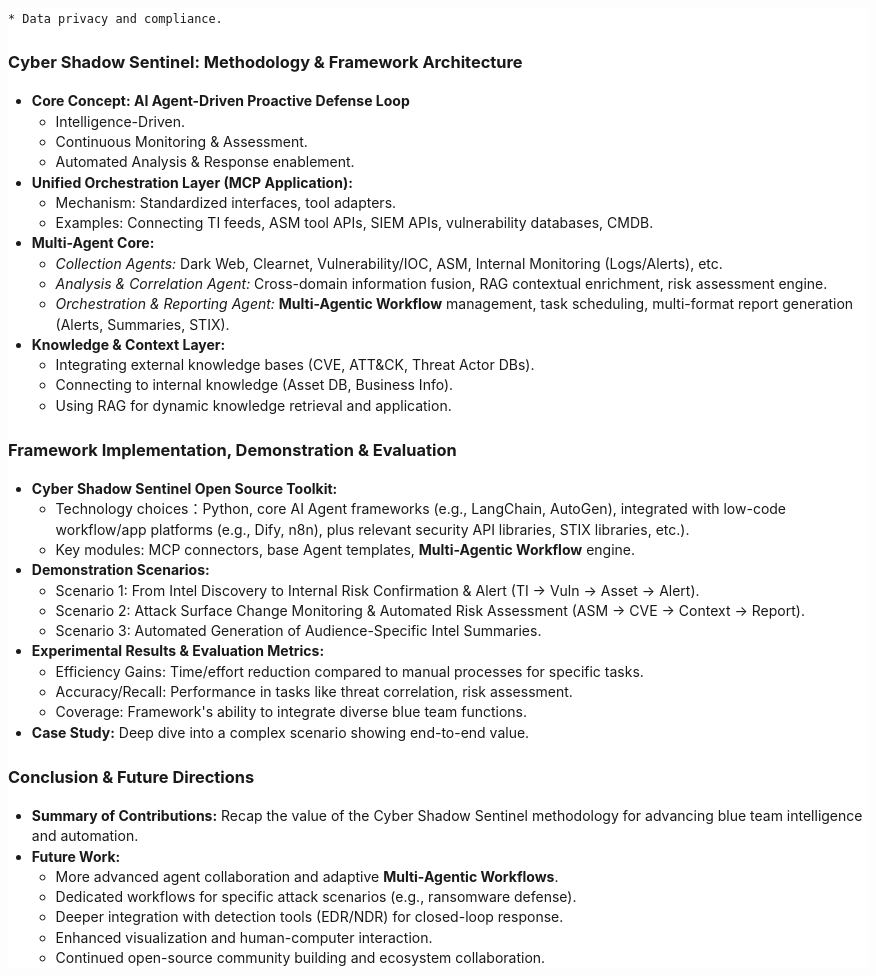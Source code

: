     * Data privacy and compliance.

### Cyber Shadow Sentinel: Methodology & Framework Architecture

* **Core Concept: AI Agent-Driven Proactive Defense Loop**
    * Intelligence-Driven.
    * Continuous Monitoring & Assessment.
    * Automated Analysis & Response enablement.
* **Unified Orchestration Layer (MCP Application):**
    * Mechanism: Standardized interfaces, tool adapters.
    * Examples: Connecting TI feeds, ASM tool APIs, SIEM APIs, vulnerability databases, CMDB.
* **Multi-Agent Core:**
    * *Collection Agents:* Dark Web, Clearnet, Vulnerability/IOC, ASM, Internal Monitoring (Logs/Alerts), etc.
    * *Analysis & Correlation Agent:* Cross-domain information fusion, RAG contextual enrichment, risk assessment engine.
    * *Orchestration & Reporting Agent:* **Multi-Agentic Workflow** management, task scheduling, multi-format report generation (Alerts, Summaries, STIX).
* **Knowledge & Context Layer:**
    * Integrating external knowledge bases (CVE, ATT&CK, Threat Actor DBs).
    * Connecting to internal knowledge (Asset DB, Business Info).
    * Using RAG for dynamic knowledge retrieval and application.

### Framework Implementation, Demonstration & Evaluation

* **Cyber Shadow Sentinel Open Source Toolkit:**
    * Technology choices：Python, core AI Agent frameworks (e.g., LangChain, AutoGen), integrated with low-code workflow/app platforms (e.g., Dify, n8n), plus relevant security API libraries, STIX libraries, etc.).
    * Key modules: MCP connectors, base Agent templates, **Multi-Agentic Workflow** engine.
* **Demonstration Scenarios:**
    * Scenario 1: From Intel Discovery to Internal Risk Confirmation & Alert (TI -> Vuln -> Asset -> Alert).
    * Scenario 2: Attack Surface Change Monitoring & Automated Risk Assessment (ASM -> CVE -> Context -> Report).
    * Scenario 3: Automated Generation of Audience-Specific Intel Summaries.
* **Experimental Results & Evaluation Metrics:**
    * Efficiency Gains: Time/effort reduction compared to manual processes for specific tasks.
    * Accuracy/Recall: Performance in tasks like threat correlation, risk assessment.
    * Coverage: Framework's ability to integrate diverse blue team functions.
* **Case Study:** Deep dive into a complex scenario showing end-to-end value.

### Conclusion & Future Directions

* **Summary of Contributions:** Recap the value of the Cyber Shadow Sentinel methodology for advancing blue team intelligence and automation.
* **Future Work:**
    * More advanced agent collaboration and adaptive **Multi-Agentic Workflows**.
    * Dedicated workflows for specific attack scenarios (e.g., ransomware defense).
    * Deeper integration with detection tools (EDR/NDR) for closed-loop response.
    * Enhanced visualization and human-computer interaction.
    * Continued open-source community building and ecosystem collaboration.

